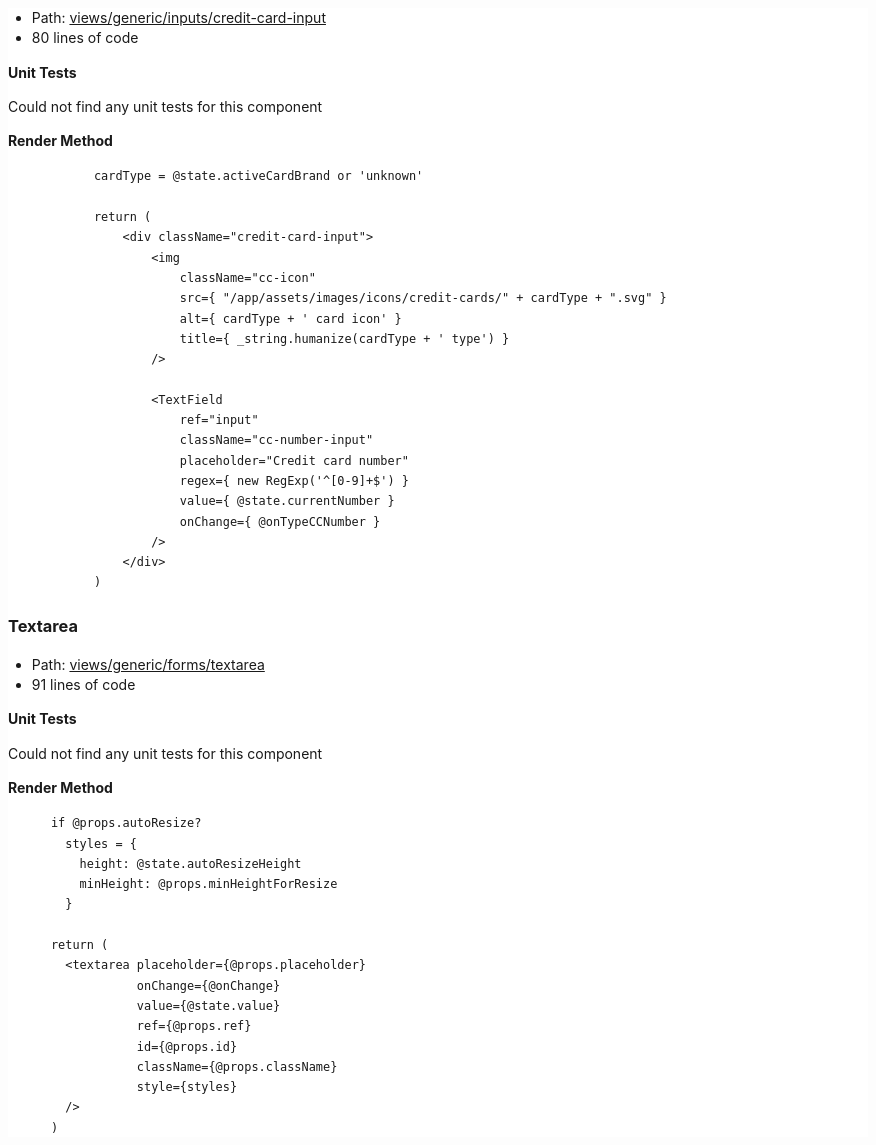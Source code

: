 * Path: [views/generic/inputs/credit-card-input](https://github.com/serverdensity/honshuu-ui/blob/master/app/coffeescript/views/generic/inputs/credit-card-input.csx.coffee)
* 80 lines of code

**Unit Tests**


Could not find any unit tests for this component

**Render Method**

````
			cardType = @state.activeCardBrand or 'unknown'

			return (
				<div className="credit-card-input">
					<img
						className="cc-icon"
						src={ "/app/assets/images/icons/credit-cards/" + cardType + ".svg" }
						alt={ cardType + ' card icon' }
						title={ _string.humanize(cardType + ' type') }
					/>

					<TextField
						ref="input"
						className="cc-number-input"
						placeholder="Credit card number"
						regex={ new RegExp('^[0-9]+$') }
						value={ @state.currentNumber }
						onChange={ @onTypeCCNumber }
					/>
				</div>
			)
````

### Textarea

* Path: [views/generic/forms/textarea](https://github.com/serverdensity/honshuu-ui/blob/master/app/coffeescript/views/generic/forms/textarea.csx.coffee)
* 91 lines of code

**Unit Tests**


Could not find any unit tests for this component

**Render Method**

````
      if @props.autoResize?
        styles = {
          height: @state.autoResizeHeight
          minHeight: @props.minHeightForResize
        }

      return (
        <textarea placeholder={@props.placeholder}
                  onChange={@onChange}
                  value={@state.value}
                  ref={@props.ref}
                  id={@props.id}
                  className={@props.className}
                  style={styles}
        />
      )
````
